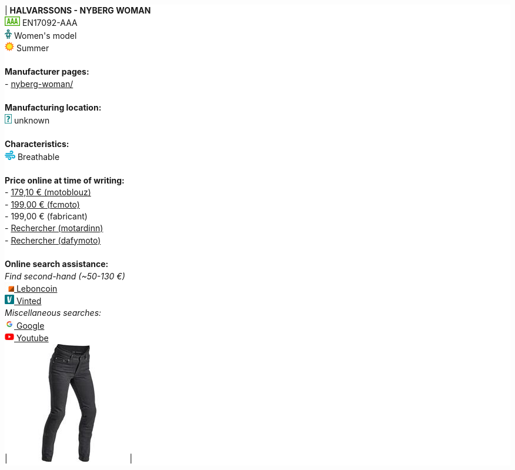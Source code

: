 |                                                                                           **HALVARSSONS - NYBERG WOMAN**                                                                                           <br />                                                                                           ![](picto_EN17092-AAA.png#floatleft "Icon: EN17092-AAA") EN17092-AAA<br />                                                                                           ![](picto_gamme_femme.png#floatleft "Icon: Women's model (modified image: Openmoji)") Women's model<br />                                                                                           ![](picto_ete.png#floatleft "Icon: Summer (modified image: Openmoji)") Summer<br />                                                                                           <br />                                                                                           **Manufacturer pages:**<br />                                                                                           - [nyberg-woman/](https://halvarssonsmc.com/product/nyberg-woman/)<br />                                                                                           <br />                                                                                           **Manufacturing location:**<br />                                                                                           ![](picto_inconnu.png#floatleft "Icon:  unknown")  unknown<br />                                                                                           <br />                                                                                           **Characteristics:**<br />                                                                                           ![](picto_ventile.png#floatleft "Icon: Breathable  (modified image: Tabler-icons)") Breathable<br />                                                                                           <br />                                                                                           **Price online at time of writing:**<br />                                                                                           - [179,10 € (motoblouz)](https://pkw.motoblouz.com/?P4122157BDFF171&redir=https%3A%2F%2Fwww.motoblouz.com%2Frecherche%2FHALVARSSONS%2520NYBERG%252020FEMME.html)<br />                                                                                           - [199,00 € (fcmoto)](https://www.fc-moto.de/epages/fcm.sf/fr_FR/?ViewAction=FacetedSearchProducts&SearchString=HALVARSSONS+NYBERG+20DAMES)<br />                                                                                           - 199,00 € (fabricant)<br />                                                                                           - [Rechercher (motardinn)](https://www.tradeinn.com/motardinn/fr?products_search%5Bquery%5D=HALVARSSONS+NYBERG)<br />                                                                                           - [Rechercher (dafymoto)](https://www.dafy-moto.com/recherche?string=HALVARSSONS+NYBERG)<br />                                                                                           <br />                                                                                           **Online search assistance:**<br />                                                                                           *Find second-hand (~50-130 €)*<br />                                                                                           [![](logo_leboncoin.png#floatleft "Logo Leboncoin") Leboncoin](https://www.leboncoin.fr/recherche?text=moto+HALVARSSONS+NYBERG&shippable=1&sort=price&order=asc)<br />[![](logo_vinted.png#floatleft "Logo Vinted") Vinted](https://www.vinted.fr/catalog?search_text=moto+HALVARSSONS+NYBERG&order=price_low_to_high)<br />*Miscellaneous searches:*<br />                                                                                           [![](logo_google.png#floatleft "Logo Google") Google](https://www.google.com/search?q=moto+HALVARSSONS+NYBERG)<br />[![](logo_youtube.png#floatleft "Logo Youtube") Youtube](https://www.youtube.com/results?search_query=moto+HALVARSSONS+NYBERG)<br />                                                                                           |                                                                                           ![](EN17092-AAA_-_HALVARSSONS_-_NYBERG_WOMAN_-_0.jpg "Model picture HALVARSSONS - NYBERG WOMAN : EN17092-AAA_-_HALVARSSONS_-_NYBERG_WOMAN_-_0.jpg")                                                                                           |                                                                                           